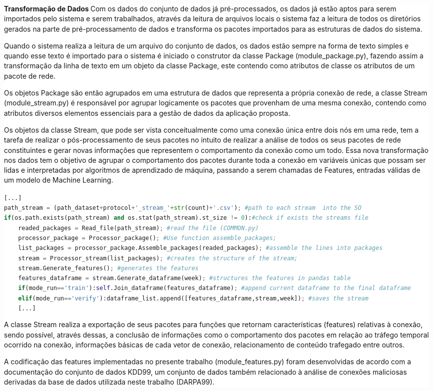 



<b> Transformação de Dados </b>
Com os dados do conjunto de dados já pré-processados, os dados já estão aptos para serem importados pelo sistema e serem trabalhados, através da leitura de arquivos locais o sistema faz a leitura de todos os diretórios gerados na parte de pré-processamento de dados e transforma os pacotes importados para as estruturas de dados do sistema.

Quando o sistema realiza a leitura de um arquivo do conjunto de dados, os dados estão sempre na forma de texto simples e quando esse texto é importado para o sistema é iniciado o construtor da classe Package (module\_package.py), fazendo assim a transformação da linha de texto em um objeto da classe Package, este contendo como atributos de classe os atributos de um pacote de rede.

Os objetos Package são então agrupados em uma estrutura de dados que representa a própria conexão de rede, a classe Stream (module\_stream.py) é responsável por agrupar logicamente os pacotes que provenham de uma mesma conexão, contendo como atributos diversos elementos essenciais para a gestão de dados da aplicação proposta.

Os objetos da classe Stream, que pode ser vista conceitualmente como uma conexão única entre dois nós em uma rede, tem a tarefa de realizar o pós-processamento de seus pacotes no intuito de realizar a análise de todos os seus pacotes de rede constituintes e gerar novas informações que representem o comportamento da conexão como um todo. Essa nova transformação nos dados tem o objetivo de agrupar o comportamento dos pacotes durante toda a conexão em variáveis únicas que possam ser lidas e interpretadas por algoritmos de aprendizado de máquina, passando a serem chamadas de Features, entradas válidas de um modelo de Machine Learning.

```python
[...]
path_stream = (path_dataset+protocol+'_stream_'+str(count)+'.csv'); #path to each stream  into the SO
if(os.path.exists(path_stream) and os.stat(path_stream).st_size != 0):#check if exists the streams file
    readed_packages = Read_file(path_stream); #read the file (COMMON.py)
    processor_package = Processor_package(); #Use function assemble_packages;
    list_packages = processor_package.Assemble_packages(readed_packages); #assemble the lines into packages
    stream = Processor_stream(list_packages); #creates the structure of the stream;
    stream.Generate_features(); #generates the features
    features_dataframe = stream.Generate_dataframe(week); #structures the features in pandas table
    if(mode_run=='train'):self.Join_dataframe(features_dataframe); #append current dataframe to the final dataframe
    elif(mode_run=='verify'):dataframe_list.append([features_dataframe,stream,week]); #saves the stream
    [...]
```
A classe Stream realiza a exportação de seus pacotes para funções que retornam características (features) relativas à conexão, sendo possível, através dessas, a conclusão de informações como o comportamento dos pacotes em relação ao tráfego temporal ocorrido na conexão, informações básicas de cada vetor de conexão, relacionamento de conteúdo trafegado entre outros.

A codificação das features implementadas no presente trabalho (module\_features.py) foram desenvolvidas de acordo com a documentação do conjunto de dados KDD99, um conjunto de dados também relacionado à análise de conexões maliciosas derivadas da base de dados utilizada neste trabalho (DARPA99).
